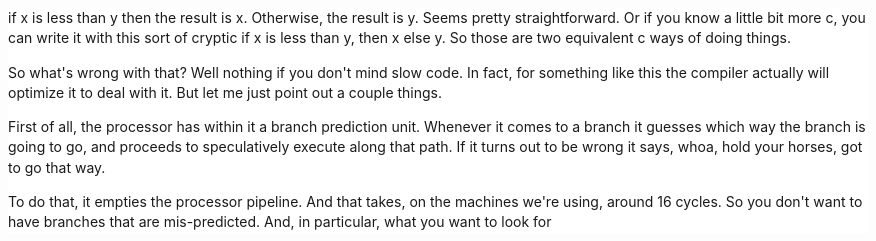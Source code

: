   <span m='335940'>if</span> <span m='336390'>x is</span> <span m='336530'>less</span>
  <span m='336800'>than</span> <span m='336960'>y</span> <span m='337900'>then</span>
  <span m='338070'>the</span> <span m='338150'>result</span> <span m='338590'>is</span>
  <span m='338770'>x.</span> <span m='339870'>Otherwise,</span> <span m='340430'>the</span>
  <span m='340520'>result</span> <span m='340890'>is</span> <span m='341020'>y.</span>
  <span m='343250'>Seems</span> <span m='343550'>pretty</span> <span m='343790'>straightforward.</span>
  <span m='344600'>Or</span> <span m='345170'>if</span> <span m='345270'>you</span>
  <span m='345480'>know</span> <span m='345690'>a</span> <span m='345750'>little</span>
  <span m='346010'>bit</span> <span m='346190'>more</span> <span m='346640'>c,</span>
  <span m='347560'>you</span> <span m='347760'>can</span> <span m='347920'>write</span>
  <span m='348180'>it</span> <span m='349500'>with</span> <span m='349740'>this</span>
  <span m='349890'>sort</span> <span m='350040'>of</span> <span m='350150'>cryptic</span>
  <span m='351410'>if</span> <span m='351690'>x</span> <span m='351950'>is</span>
  <span m='352090'>less</span> <span m='352330'>than</span> <span m='352450'>y,</span>
  <span m='352830'>then</span> <span m='353050'>x</span> <span m='353340'>else</span>
  <span m='353580'>y.</span> <span m='355610'>So</span> <span m='355800'>those</span>
  <span m='356040'>are</span> <span m='356140'>two</span> <span m='356360'>equivalent</span>
  <span m='357330'>c</span> <span m='357630'>ways</span> <span m='357970'>of</span>
  <span m='358070'>doing</span> <span m='358360'>things.</span> </p><p><span m='362700'>So</span>
  <span m='362920'>what's</span> <span m='363140'>wrong</span> <span m='363430'>with</span>
  <span m='363550'>that?</span> <span m='366550'>Well</span> <span m='366620'>nothing</span>
  <span m='367260'>if</span> <span m='367390'>you</span> <span m='367480'>don't</span>
  <span m='367680'>mind</span> <span m='367910'>slow</span> <span m='368210'>code.</span>
  <span m='369840'>In</span> <span m='369970'>fact,</span> <span m='370190'>for</span>
  <span m='370320'>something</span> <span m='370630'>like</span> <span m='370860'>this</span>
  <span m='371060'>the</span> <span m='371630'>compiler</span> <span m='371740'>actually</span>
  <span m='372160'>will</span> <span m='372360'>optimize</span> <span m='373050'>it</span>
  <span m='373350'>to</span> <span m='373830'>deal</span> <span m='374130'>with</span>
  <span m='374290'>it.</span> <span m='374450'>But</span> <span m='374600'>let</span>
  <span m='374760'>me</span> <span m='374860'>just</span> <span m='375080'>point</span>
  <span m='375290'>out</span> <span m='375410'>a</span> <span m='375470'>couple</span>
  <span m='375740'>things.</span> </p><p><span m='376980'>First</span> <span m='377320'>of</span>
  <span m='377420'>all,</span> <span m='380870'>the</span> <span m='381730'>processor</span>
  <span m='382380'>has</span> <span m='382700'>within</span> <span m='383020'>it</span>
  <span m='383720'>a</span> <span m='383810'>branch</span> <span m='384300'>prediction</span>
  <span m='384850'>unit.</span> <span m='387020'>Whenever</span> <span m='387520'>it</span>
  <span m='387630'>comes</span> <span m='387910'>to</span> <span m='388080'>a</span>
  <span m='388140'>branch</span> <span m='388700'>it</span> <span m='388930'>guesses</span>
  <span m='389520'>which</span> <span m='389770'>way</span> <span m='390720'>the</span>
  <span m='390830'>branch</span> <span m='391170'>is</span> <span m='391320'>going</span>
  <span m='391460'>to</span> <span m='391500'>go,</span> <span m='392250'>and</span>
  <span m='392420'>proceeds</span> <span m='392900'>to</span> <span m='393020'>speculatively</span>
  <span m='393980'>execute</span> <span m='394620'>along</span> <span m='395070'>that</span>
  <span m='395330'>path.</span> <span m='396520'>If</span> <span m='396640'>it</span>
  <span m='396760'>turns</span> <span m='397050'>out</span> <span m='397300'>to</span>
  <span m='397390'>be</span> <span m='398030'>wrong</span> <span m='398900'>it</span>
  <span m='399040'>says,</span> <span m='399410'>whoa,</span> <span m='399750'>hold</span>
  <span m='399990'>your</span> <span m='400120'>horses,</span> <span m='401290'>got</span>
  <span m='401410'>to</span> <span m='401450'>go</span> <span m='401630'>that</span>
  <span m='401890'>way.</span> </p><p><span m='403570'>To</span> <span m='403720'>do</span>
  <span m='403960'>that,</span> <span m='404210'>it</span> <span m='404480'>empties</span>
  <span m='404700'>the</span> <span m='404780'>processor</span> <span m='405360'>pipeline.</span>
  <span m='405920'>And</span> <span m='406060'>that</span> <span m='406210'>takes,</span>
  <span m='406800'>on</span> <span m='407120'>the</span> <span m='407210'>machines</span>
  <span m='407570'>we're</span> <span m='408190'>using,</span> <span m='408810'>around</span>
  <span m='409090'>16</span> <span m='409540'>cycles.</span> <span m='412880'>So</span>
  <span m='414520'>you</span> <span m='414700'>don't</span> <span m='415000'>want</span>
  <span m='415150'>to</span> <span m='415500'>have</span> <span m='415880'>branches</span>
  <span m='416340'>that</span> <span m='416430'>are</span> <span m='416520'>mis-predicted.</span>
  <span m='418620'>And,</span> <span m='418770'>in</span> <span m='418830'>particular,</span>
  <span m='419940'>what</span> <span m='420110'>you</span> <span m='420190'>want</span>
  <span m='420330'>to</span> <span m='420400'>look</span> <span m='420780'>for</span>